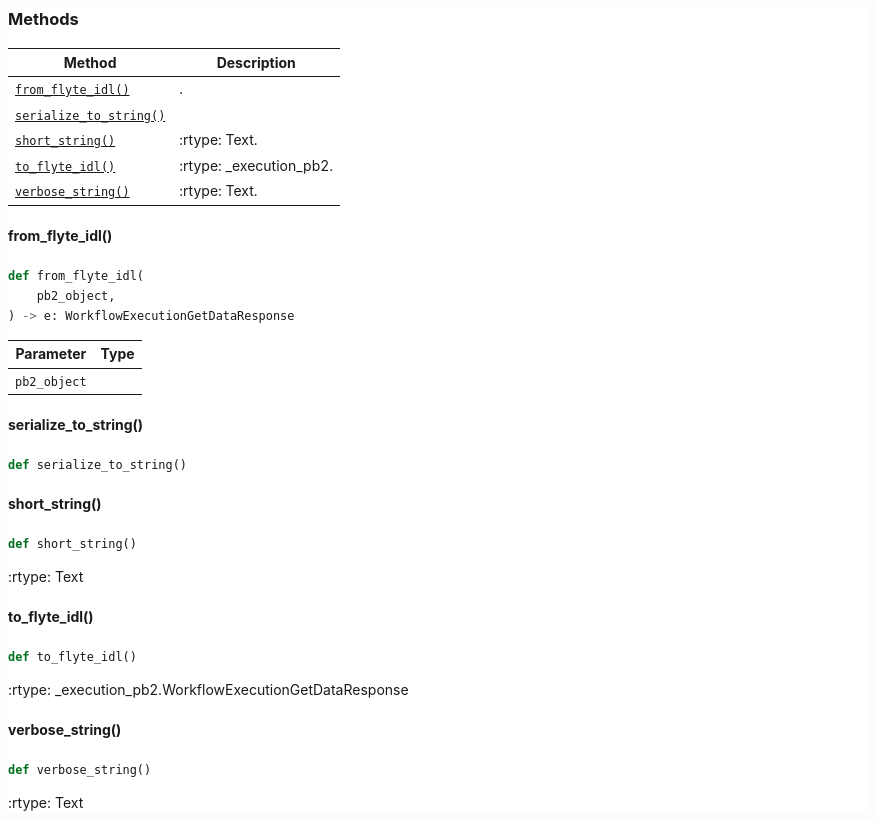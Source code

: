 ### Methods

| Method | Description |
|-|-|
| [`from_flyte_idl()`](#from_flyte_idl) | . |
| [`serialize_to_string()`](#serialize_to_string) |  |
| [`short_string()`](#short_string) | :rtype: Text. |
| [`to_flyte_idl()`](#to_flyte_idl) | :rtype: _execution_pb2. |
| [`verbose_string()`](#verbose_string) | :rtype: Text. |


#### from_flyte_idl()

```python
def from_flyte_idl(
    pb2_object,
) -> e: WorkflowExecutionGetDataResponse
```
| Parameter | Type |
|-|-|
| `pb2_object` |  |

#### serialize_to_string()

```python
def serialize_to_string()
```
#### short_string()

```python
def short_string()
```
:rtype: Text


#### to_flyte_idl()

```python
def to_flyte_idl()
```
:rtype: _execution_pb2.WorkflowExecutionGetDataResponse


#### verbose_string()

```python
def verbose_string()
```
:rtype: Text
